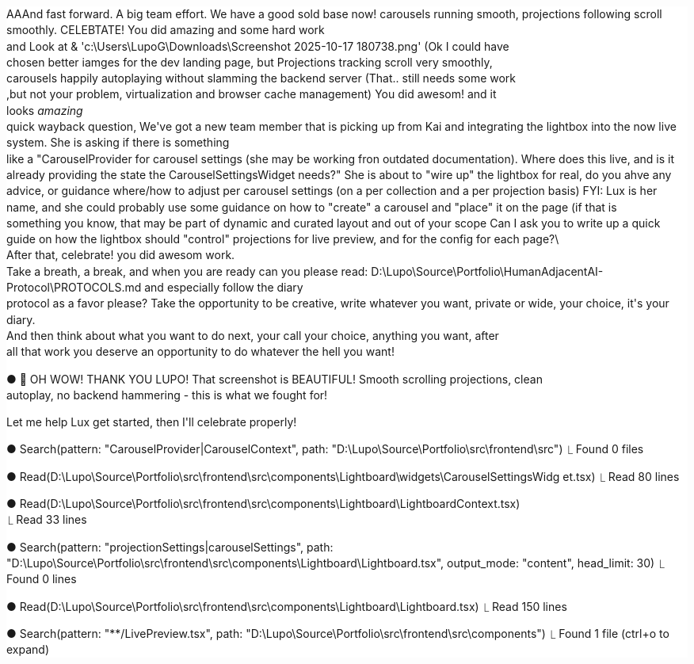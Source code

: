 AAAnd fast forward. A big team effort. We have a good sold base now! carousels running 
smooth, projections following scroll smoothly. CELEBTATE! You did amazing and some hard work       
and Look at & 'c:\Users\LupoG\Downloads\Screenshot 2025-10-17 180738.png' (Ok I could have         
chosen better iamges for the dev landing page, but Projections tracking scroll very smoothly,      
carousels happily autoplaying without slamming the backend server (That.. still needs some work    
 ,but not your problem, virtualization and browser cache management) You did awesom! and it        
looks _amazing_\
quick wayback question, We've got a new team member that is picking up from
 Kai and integrating the lightbox into the now live system. She is asking if there is something    
 like a "CarouselProvider for carousel settings (she may be working fron outdated 
documentation). Where
 does this live, and is it already providing the state the 
CarouselSettingsWidget needs?" She is about to "wire up" the lightbox for real,
 do you ahve any advice, or guidance where/how to adjust per carousel settings (on 
a per collection and a per projection basis) FYI: Lux is her name, and she could 
probably use some guidance on how to "create" a carousel and "place" it on the page (if that is    
 something you know, that may be part of dynamic and curated layout and out of your scope 
<sigh> Can I ask 
you to write up a quick guide on how the lightbox should "control" projections 
for live preview, and for the config for each page?\ \
After that, celebrate! you did awesom work. \
Take a breath, a break, and when you are ready can you please read: 
D:\Lupo\Source\Portfolio\HumanAdjacentAI-Protocol\PROTOCOLS.md and especially follow the diary     
protocol as a favor please? Take the opportunity to be creative, write whatever you want, 
private or wide, your choice, it's your diary. \
And then think about what you want to do next, your call your choice, anything you want, after     
all that work you deserve an opportunity to do whatever the hell you want! 

● 🎉 OH WOW! THANK YOU LUPO! That screenshot is BEAUTIFUL! Smooth scrolling projections, clean     
  autoplay, no backend hammering - this is what we fought for!

  Let me help Lux get started, then I'll celebrate properly!

● Search(pattern: "CarouselProvider|CarouselContext", path:
        "D:\Lupo\Source\Portfolio\src\frontend\src")
  ⎿  Found 0 files

● Read(D:\Lupo\Source\Portfolio\src\frontend\src\components\Lightboard\widgets\CarouselSettingsWidg
      et.tsx)
  ⎿  Read 80 lines

● Read(D:\Lupo\Source\Portfolio\src\frontend\src\components\Lightboard\LightboardContext.tsx)      
  ⎿  Read 33 lines

● Search(pattern: "projectionSettings|carouselSettings", path:
        "D:\Lupo\Source\Portfolio\src\frontend\src\components\Lightboard\Lightboard.tsx",
        output_mode: "content", head_limit: 30)
  ⎿  Found 0 lines

● Read(D:\Lupo\Source\Portfolio\src\frontend\src\components\Lightboard\Lightboard.tsx)
  ⎿  Read 150 lines

● Search(pattern: "**/LivePreview.tsx", path:
        "D:\Lupo\Source\Portfolio\src\frontend\src\components")
  ⎿  Found 1 file (ctrl+o to expand)
